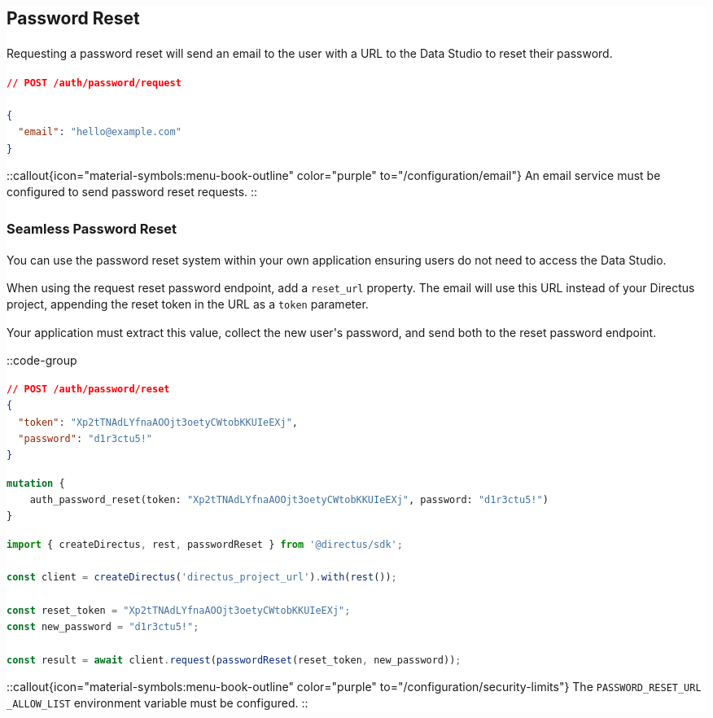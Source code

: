 ## Password Reset

Requesting a password reset will send an email to the user with a URL to the Data Studio to reset their password.

```json [REST]
// POST /auth/password/request

{
  "email": "hello@example.com"
}
```

::callout{icon="material-symbols:menu-book-outline" color="purple" to="/configuration/email"}
An email service must be configured to send password reset requests.
::

### Seamless Password Reset

You can use the password reset system within your own application ensuring users do not need to access the Data Studio.

When using the request reset password endpoint, add a `reset_url` property. The email will use this URL instead of your Directus project, appending the reset token in the URL as a `token` parameter.

Your application must extract this value, collect the new user's password, and send both to the reset password endpoint.

::code-group
```json [REST]
// POST /auth/password/reset
{
  "token": "Xp2tTNAdLYfnaAOOjt3oetyCWtobKKUIeEXj",
  "password": "d1r3ctu5!"
}
```

```graphql [GraphQL]
mutation {
	auth_password_reset(token: "Xp2tTNAdLYfnaAOOjt3oetyCWtobKKUIeEXj", password: "d1r3ctu5!")
}
```

```js [SDK]
import { createDirectus, rest, passwordReset } from '@directus/sdk';

const client = createDirectus('directus_project_url').with(rest());

const reset_token = "Xp2tTNAdLYfnaAOOjt3oetyCWtobKKUIeEXj";
const new_password = "d1r3ctu5!";

const result = await client.request(passwordReset(reset_token, new_password));
```

::callout{icon="material-symbols:menu-book-outline" color="purple" to="/configuration/security-limits"}
The `PASSWORD_RESET_URL_ALLOW_LIST` environment variable must be configured.
::
